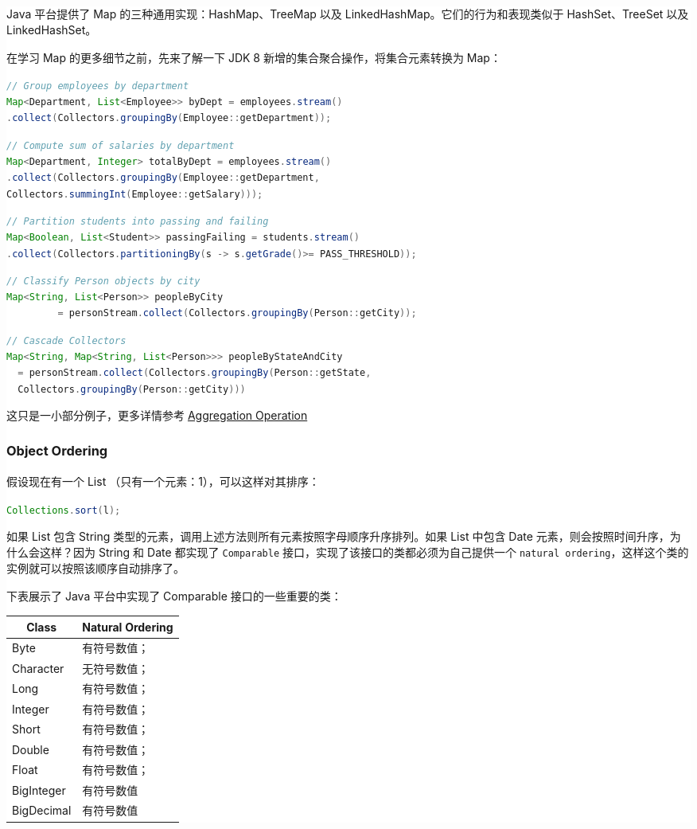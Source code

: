 Java 平台提供了 Map 的三种通用实现：HashMap、TreeMap 以及 LinkedHashMap。它们的行为和表现类似于 HashSet、TreeSet 以及 LinkedHashSet。

在学习 Map 的更多细节之前，先来了解一下 JDK 8 新增的集合聚合操作，将集合元素转换为 Map：

```java
// Group employees by department
Map<Department, List<Employee>> byDept = employees.stream()
.collect(Collectors.groupingBy(Employee::getDepartment));
```

```java
// Compute sum of salaries by department
Map<Department, Integer> totalByDept = employees.stream()
.collect(Collectors.groupingBy(Employee::getDepartment,
Collectors.summingInt(Employee::getSalary)));
```

```java
// Partition students into passing and failing
Map<Boolean, List<Student>> passingFailing = students.stream()
.collect(Collectors.partitioningBy(s -> s.getGrade()>= PASS_THRESHOLD));
```

```java
// Classify Person objects by city
Map<String, List<Person>> peopleByCity
         = personStream.collect(Collectors.groupingBy(Person::getCity));
```

```java
// Cascade Collectors 
Map<String, Map<String, List<Person>>> peopleByStateAndCity
  = personStream.collect(Collectors.groupingBy(Person::getState,
  Collectors.groupingBy(Person::getCity)))
```

这只是一小部分例子，更多详情参考 [Aggregation Operation](https://docs.oracle.com/javase/tutorial/collections/streams/index.html)

### Object Ordering

假设现在有一个 List （只有一个元素：1），可以这样对其排序：

```java
Collections.sort(l);
```

如果 List 包含 String 类型的元素，调用上述方法则所有元素按照字母顺序升序排列。如果 List 中包含 Date 元素，则会按照时间升序，为什么会这样？因为 String 和 Date 都实现了 `Comparable` 接口，实现了该接口的类都必须为自己提供一个 `natural ordering`，这样这个类的实例就可以按照该顺序自动排序了。

下表展示了 Java 平台中实现了 Comparable 接口的一些重要的类：

| Class        | Natural Ordering                           |
| ------------ | ------------------------------------------ |
| Byte         | 有符号数值；                               |
| Character    | 无符号数值；                               |
| Long         | 有符号数值；                               |
| Integer      | 有符号数值；                               |
| Short        | 有符号数值；                               |
| Double       | 有符号数值；                               |
| Float        | 有符号数值；                               |
| BigInteger   | 有符号数值                                 |
| BigDecimal   | 有符号数值                                 |